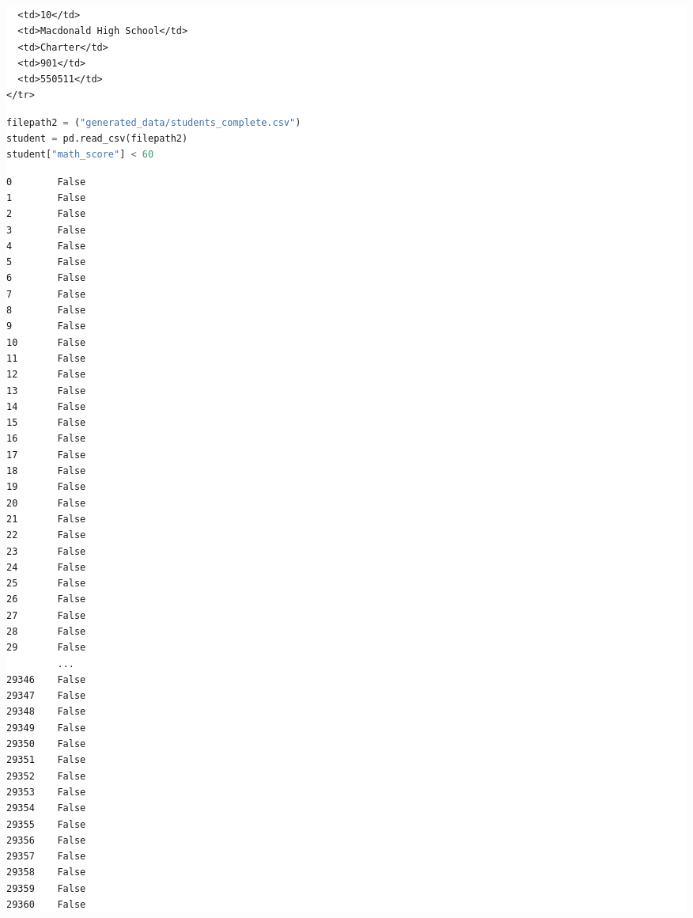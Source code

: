      <td>10</td>
      <td>Macdonald High School</td>
      <td>Charter</td>
      <td>901</td>
      <td>550511</td>
    </tr>
  </tbody>
</table>
</div>




```python
filepath2 = ("generated_data/students_complete.csv")
student = pd.read_csv(filepath2)
student["math_score"] < 60
```




    0        False
    1        False
    2        False
    3        False
    4        False
    5        False
    6        False
    7        False
    8        False
    9        False
    10       False
    11       False
    12       False
    13       False
    14       False
    15       False
    16       False
    17       False
    18       False
    19       False
    20       False
    21       False
    22       False
    23       False
    24       False
    25       False
    26       False
    27       False
    28       False
    29       False
             ...  
    29346    False
    29347    False
    29348    False
    29349    False
    29350    False
    29351    False
    29352    False
    29353    False
    29354    False
    29355    False
    29356    False
    29357    False
    29358    False
    29359    False
    29360    False